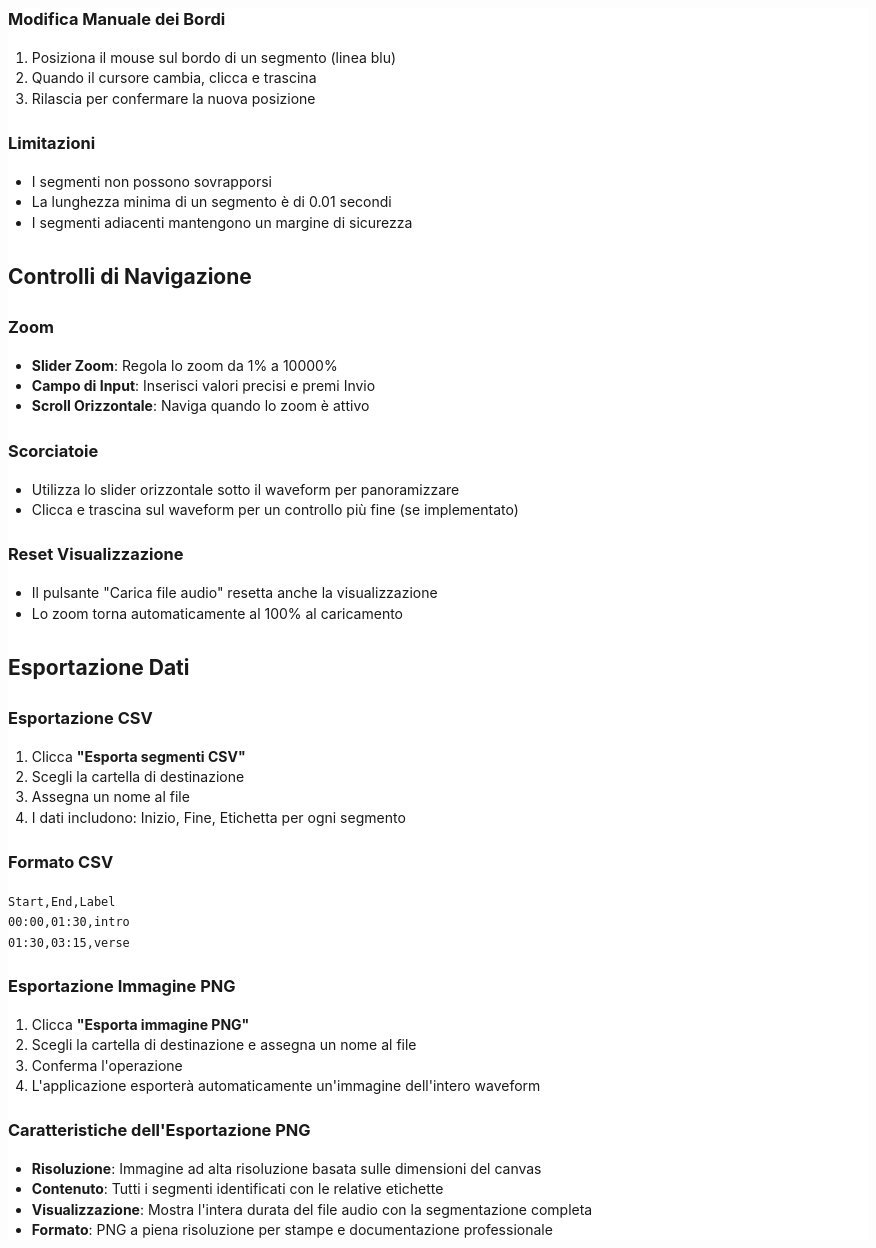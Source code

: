 ### Modifica Manuale dei Bordi
1. Posiziona il mouse sul bordo di un segmento (linea blu)
2. Quando il cursore cambia, clicca e trascina
3. Rilascia per confermare la nuova posizione

### Limitazioni
- I segmenti non possono sovrapporsi
- La lunghezza minima di un segmento è di 0.01 secondi
- I segmenti adiacenti mantengono un margine di sicurezza

## Controlli di Navigazione

### Zoom
- **Slider Zoom**: Regola lo zoom da 1% a 10000%
- **Campo di Input**: Inserisci valori precisi e premi Invio
- **Scroll Orizzontale**: Naviga quando lo zoom è attivo

### Scorciatoie
- Utilizza lo slider orizzontale sotto il waveform per panoramizzare
- Clicca e trascina sul waveform per un controllo più fine (se implementato)

### Reset Visualizzazione
- Il pulsante "Carica file audio" resetta anche la visualizzazione
- Lo zoom torna automaticamente al 100% al caricamento

## Esportazione Dati

### Esportazione CSV
1. Clicca **"Esporta segmenti CSV"**
2. Scegli la cartella di destinazione
3. Assegna un nome al file
4. I dati includono: Inizio, Fine, Etichetta per ogni segmento

### Formato CSV
```csv
Start,End,Label
00:00,01:30,intro
01:30,03:15,verse
```
### Esportazione Immagine PNG
1. Clicca **"Esporta immagine PNG"**
2. Scegli la cartella di destinazione e assegna un nome al file
3. Conferma l'operazione
4. L'applicazione esporterà automaticamente un'immagine dell'intero waveform

### Caratteristiche dell'Esportazione PNG
- **Risoluzione**: Immagine ad alta risoluzione basata sulle dimensioni del canvas
- **Contenuto**: Tutti i segmenti identificati con le relative etichette
- **Visualizzazione**: Mostra l'intera durata del file audio con la segmentazione completa
- **Formato**: PNG a piena risoluzione per stampe e documentazione professionale
